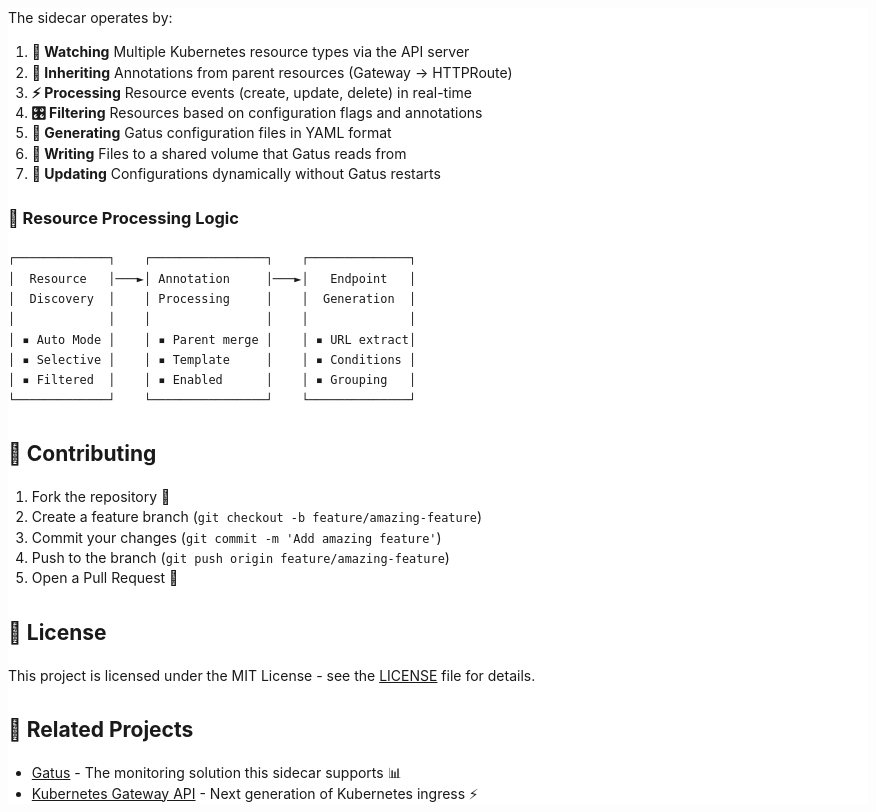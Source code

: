 The sidecar operates by:

1. **👀 Watching** Multiple Kubernetes resource types via the API server
2. **🔗 Inheriting** Annotations from parent resources (Gateway → HTTPRoute)
3. **⚡ Processing** Resource events (create, update, delete) in real-time
4. **🎛️ Filtering** Resources based on configuration flags and annotations
5. **📝 Generating** Gatus configuration files in YAML format
6. **💾 Writing** Files to a shared volume that Gatus reads from
7. **🔄 Updating** Configurations dynamically without Gatus restarts

### 🎯 Resource Processing Logic

```text
┌─────────────┐    ┌────────────────┐    ┌──────────────┐
│  Resource   │───►│ Annotation     │───►│   Endpoint   │
│  Discovery  │    │ Processing     │    │  Generation  │
│             │    │                │    │              │
│ ▪ Auto Mode │    │ ▪ Parent merge │    │ ▪ URL extract│
│ ▪ Selective │    │ ▪ Template     │    │ ▪ Conditions │
│ ▪ Filtered  │    │ ▪ Enabled      │    │ ▪ Grouping   │
└─────────────┘    └────────────────┘    └──────────────┘
```

## 🤝 Contributing

1. Fork the repository 🍴
2. Create a feature branch (`git checkout -b feature/amazing-feature`)
3. Commit your changes (`git commit -m 'Add amazing feature'`)
4. Push to the branch (`git push origin feature/amazing-feature`)
5. Open a Pull Request 🎉

## 📄 License

This project is licensed under the MIT License - see the [LICENSE](LICENSE) file for details.

## 🔗 Related Projects

- [Gatus](https://github.com/TwiN/gatus) - The monitoring solution this sidecar supports 📊
- [Kubernetes Gateway API](https://gateway-api.sigs.k8s.io/) - Next generation of Kubernetes ingress ⚡
